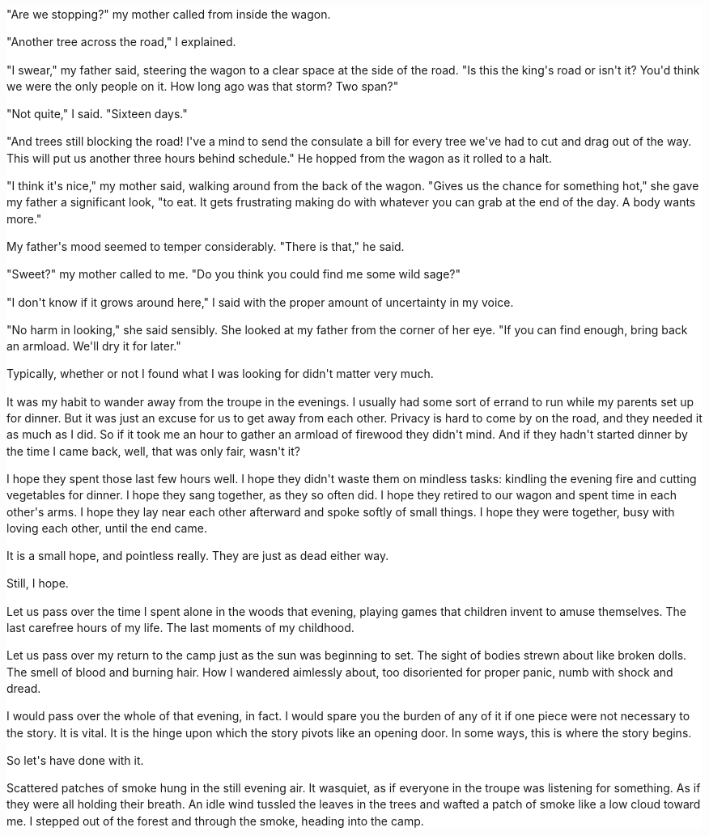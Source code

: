 "Are we stopping?" my mother called from inside the wagon.

"Another tree across the road," I explained.

"I swear," my father said, steering the wagon to a clear space at the side of the road. "Is this the king's road or isn't it? You'd think we were the only people on it. How long ago was that storm? Two span?"

"Not quite," I said. "Sixteen days."

"And trees still blocking the road! I've a mind to send the consulate a bill for every tree we've had to cut and drag out of the way. This will put us another three hours behind schedule." He hopped from the wagon as it rolled to a halt.

"I think it's nice," my mother said, walking around from the back of the wagon. "Gives us the chance for something hot," she gave my father a significant look, "to eat. It gets frustrating making do with whatever you can grab at the end of the day. A body wants more."

My father's mood seemed to temper considerably. "There is that," he said.

"Sweet?" my mother called to me. "Do you think you could find me some wild sage?"

"I don't know if it grows around here," I said with the proper amount of uncertainty in my voice.

"No harm in looking," she said sensibly. She looked at my father from the corner of her eye. "If you can find enough, bring back an armload. We'll dry it for later."

Typically, whether or not I found what I was looking for didn't matter very much.

It was my habit to wander away from the troupe in the evenings. I usually had some sort of errand to run while my parents set up for dinner. But it was just an excuse for us to get away from each other. Privacy is hard to come by on the road, and they needed it as much as I did. So if it took me an hour to gather an armload of firewood they didn't mind. And if they hadn't started dinner by the time I came back, well, that was only fair, wasn't it?

I hope they spent those last few hours well. I hope they didn't waste them on mindless tasks: kindling the evening fire and cutting vegetables for dinner. I hope they sang together, as they so often did. I hope they retired to our wagon and spent time in each other's arms. I hope they lay near each other afterward and spoke softly of small things. I hope they were together, busy with loving each other, until the end came.

It is a small hope, and pointless really. They are just as dead either way.

Still, I hope.

Let us pass over the time I spent alone in the woods that evening, playing games that children invent to amuse themselves. The last carefree hours of my life. The last moments of my childhood.

Let us pass over my return to the camp just as the sun was beginning to set. The sight of bodies strewn about like broken dolls. The smell of blood and burning hair. How I wandered aimlessly about, too disoriented for proper panic, numb with shock and dread.

I would pass over the whole of that evening, in fact. I would spare you the burden of any of it if one piece were not necessary to the story. It is vital. It is the hinge upon which the story pivots like an opening door. In some ways, this is where the story begins.

So let's have done with it.

Scattered patches of smoke hung in the still evening air. It wasquiet, as if everyone in the troupe was listening for something. As if they were all holding their breath. An idle wind tussled the leaves in the trees and wafted a patch of smoke like a low cloud toward me. I stepped out of the forest and through the smoke, heading into the camp.
